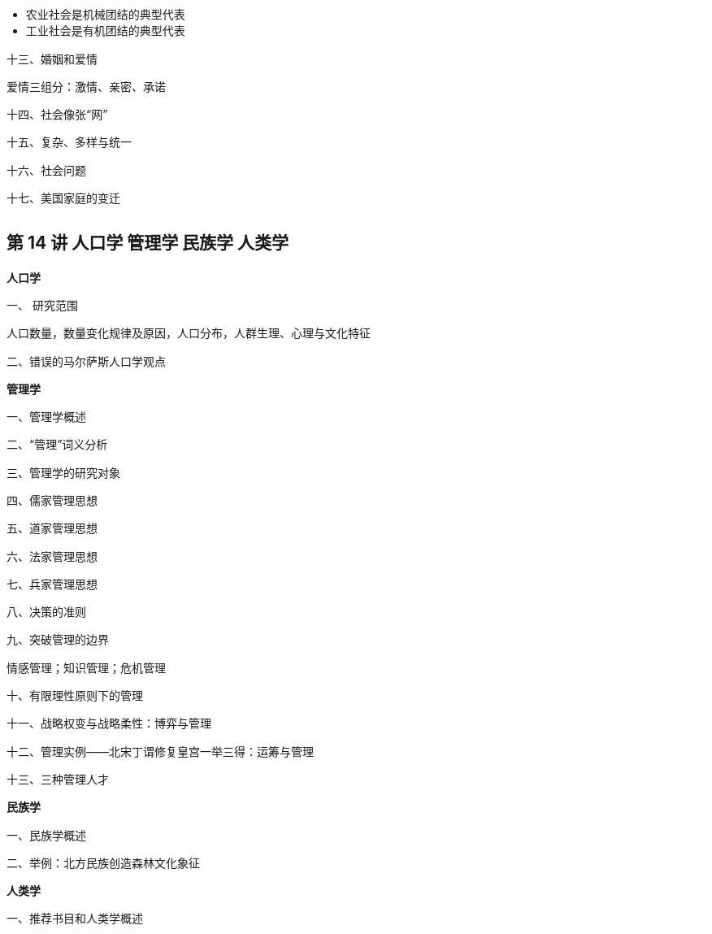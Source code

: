 - 农业社会是机械团结的典型代表
- 工业社会是有机团结的典型代表

十三、婚姻和爱情

爱情三组分：激情、亲密、承诺

十四、社会像张“网”

十五、复杂、多样与统一

十六、社会问题

十七、美国家庭的变迁

## 第 14 讲 人口学 管理学 民族学 人类学

**人口学**

一、 研究范围

人口数量，数量变化规律及原因，人口分布，人群生理、心理与文化特征

二、错误的马尔萨斯人口学观点

**管理学**

一、管理学概述

二、“管理”词义分析

三、管理学的研究对象

四、儒家管理思想

五、道家管理思想

六、法家管理思想

七、兵家管理思想

八、决策的准则

九、突破管理的边界

情感管理；知识管理；危机管理

十、有限理性原则下的管理

十一、战略权变与战略柔性：博弈与管理

十二、管理实例——北宋丁谓修复皇宫一举三得：运筹与管理

十三、三种管理人才

**民族学**

一、民族学概述

二、举例：北方民族创造森林文化象征

**人类学**

一、推荐书目和人类学概述

